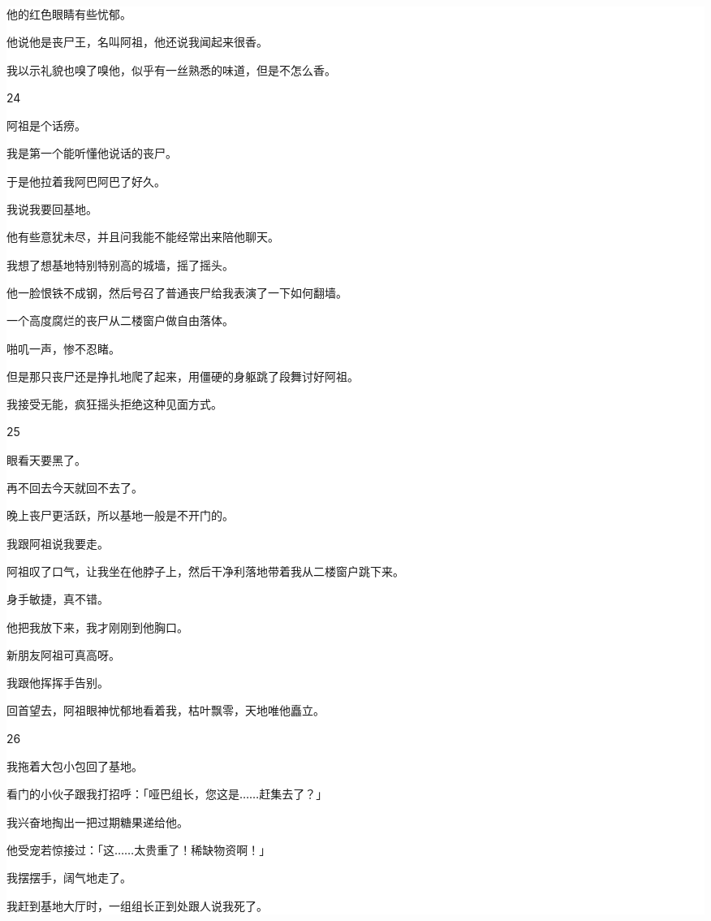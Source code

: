 他的红色眼睛有些忧郁。

他说他是丧尸王，名叫阿祖，他还说我闻起来很香。

我以示礼貌也嗅了嗅他，似乎有一丝熟悉的味道，但是不怎么香。

24

阿祖是个话痨。

我是第一个能听懂他说话的丧尸。

于是他拉着我阿巴阿巴了好久。

我说我要回基地。

他有些意犹未尽，并且问我能不能经常出来陪他聊天。

我想了想基地特别特别高的城墙，摇了摇头。

他一脸恨铁不成钢，然后号召了普通丧尸给我表演了一下如何翻墙。

一个高度腐烂的丧尸从二楼窗户做自由落体。

啪叽一声，惨不忍睹。

但是那只丧尸还是挣扎地爬了起来，用僵硬的身躯跳了段舞讨好阿祖。

我接受无能，疯狂摇头拒绝这种见面方式。

25

眼看天要黑了。

再不回去今天就回不去了。

晚上丧尸更活跃，所以基地一般是不开门的。

我跟阿祖说我要走。

阿祖叹了口气，让我坐在他脖子上，然后干净利落地带着我从二楼窗户跳下来。

身手敏捷，真不错。

他把我放下来，我才刚刚到他胸口。

新朋友阿祖可真高呀。

我跟他挥挥手告别。

回首望去，阿祖眼神忧郁地看着我，枯叶飘零，天地唯他矗立。

26

我拖着大包小包回了基地。

看门的小伙子跟我打招呼：「哑巴组长，您这是……赶集去了？」

我兴奋地掏出一把过期糖果递给他。

他受宠若惊接过：「这……太贵重了！稀缺物资啊！」

我摆摆手，阔气地走了。

我赶到基地大厅时，一组组长正到处跟人说我死了。
